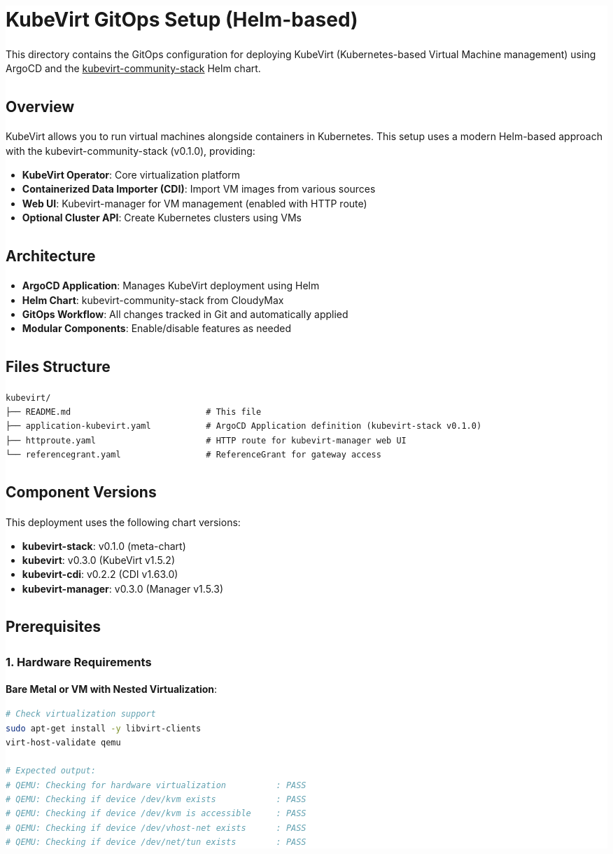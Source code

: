 # KubeVirt GitOps Setup (Helm-based)

This directory contains the GitOps configuration for deploying KubeVirt (Kubernetes-based Virtual Machine management) using ArgoCD and the [kubevirt-community-stack](https://cloudymax.github.io/kubevirt-community-stack/) Helm chart.

## Overview

KubeVirt allows you to run virtual machines alongside containers in Kubernetes. This setup uses a modern Helm-based approach with the kubevirt-community-stack (v0.1.0), providing:

- **KubeVirt Operator**: Core virtualization platform
- **Containerized Data Importer (CDI)**: Import VM images from various sources
- **Web UI**: Kubevirt-manager for VM management (enabled with HTTP route)
- **Optional Cluster API**: Create Kubernetes clusters using VMs

## Architecture

- **ArgoCD Application**: Manages KubeVirt deployment using Helm
- **Helm Chart**: kubevirt-community-stack from CloudyMax
- **GitOps Workflow**: All changes tracked in Git and automatically applied
- **Modular Components**: Enable/disable features as needed

## Files Structure

```
kubevirt/
├── README.md                           # This file
├── application-kubevirt.yaml           # ArgoCD Application definition (kubevirt-stack v0.1.0)
├── httproute.yaml                      # HTTP route for kubevirt-manager web UI
└── referencegrant.yaml                 # ReferenceGrant for gateway access
```

## Component Versions

This deployment uses the following chart versions:

- **kubevirt-stack**: v0.1.0 (meta-chart)
- **kubevirt**: v0.3.0 (KubeVirt v1.5.2)
- **kubevirt-cdi**: v0.2.2 (CDI v1.63.0)
- **kubevirt-manager**: v0.3.0 (Manager v1.5.3)

## Prerequisites

### 1. Hardware Requirements

**Bare Metal or VM with Nested Virtualization**:
```bash
# Check virtualization support
sudo apt-get install -y libvirt-clients
virt-host-validate qemu

# Expected output:
# QEMU: Checking for hardware virtualization          : PASS
# QEMU: Checking if device /dev/kvm exists            : PASS
# QEMU: Checking if device /dev/kvm is accessible     : PASS
# QEMU: Checking if device /dev/vhost-net exists      : PASS
# QEMU: Checking if device /dev/net/tun exists        : PASS
```
